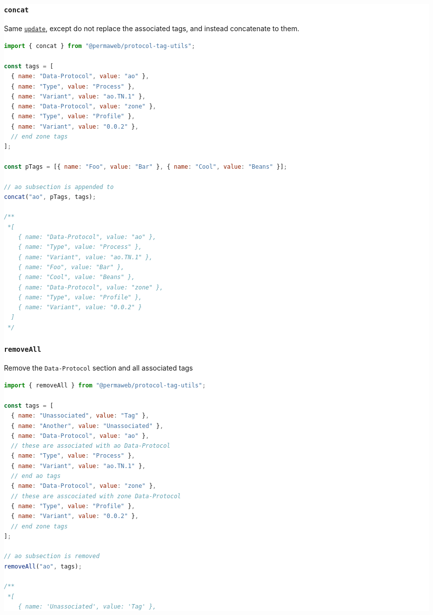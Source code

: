 ### `concat`

Same [`update`](#update), except do not replace the associated tags, and instead
concatenate to them.

```js
import { concat } from "@permaweb/protocol-tag-utils";

const tags = [
  { name: "Data-Protocol", value: "ao" },
  { name: "Type", value: "Process" },
  { name: "Variant", value: "ao.TN.1" },
  { name: "Data-Protocol", value: "zone" },
  { name: "Type", value: "Profile" },
  { name: "Variant", value: "0.0.2" },
  // end zone tags
];

const pTags = [{ name: "Foo", value: "Bar" }, { name: "Cool", value: "Beans" }];

// ao subsection is appended to
concat("ao", pTags, tags);

/**
 *[
    { name: "Data-Protocol", value: "ao" },
    { name: "Type", value: "Process" },
    { name: "Variant", value: "ao.TN.1" },
    { name: "Foo", value: "Bar" },
    { name: "Cool", value: "Beans" },
    { name: "Data-Protocol", value: "zone" },
    { name: "Type", value: "Profile" },
    { name: "Variant", value: "0.0.2" }
  ]
 */
```

### `removeAll`

Remove the `Data-Protocol` section and all associated tags

```js
import { removeAll } from "@permaweb/protocol-tag-utils";

const tags = [
  { name: "Unassociated", value: "Tag" },
  { name: "Another", value: "Unassociated" },
  { name: "Data-Protocol", value: "ao" },
  // these are associated with ao Data-Protocol
  { name: "Type", value: "Process" },
  { name: "Variant", value: "ao.TN.1" },
  // end ao tags
  { name: "Data-Protocol", value: "zone" },
  // these are asscociated with zone Data-Protocol
  { name: "Type", value: "Profile" },
  { name: "Variant", value: "0.0.2" },
  // end zone tags
];

// ao subsection is removed
removeAll("ao", tags);

/**
 *[
    { name: 'Unassociated', value: 'Tag' },
```